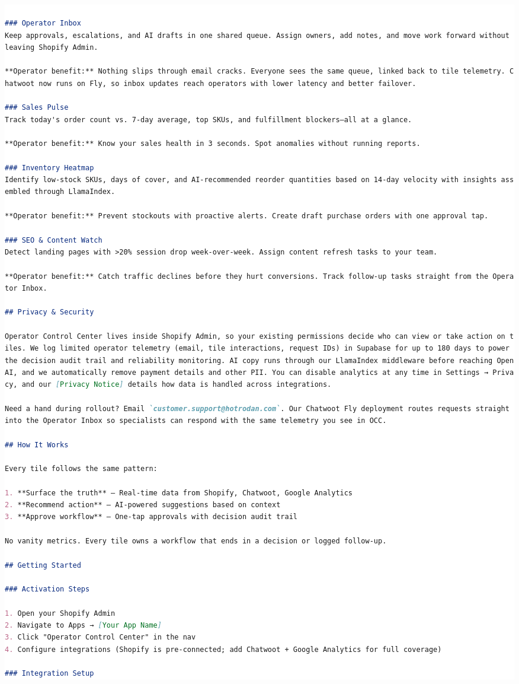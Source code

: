 ```markdown

### Operator Inbox
Keep approvals, escalations, and AI drafts in one shared queue. Assign owners, add notes, and move work forward without leaving Shopify Admin.

**Operator benefit:** Nothing slips through email cracks. Everyone sees the same queue, linked back to tile telemetry. Chatwoot now runs on Fly, so inbox updates reach operators with lower latency and better failover.

### Sales Pulse
Track today's order count vs. 7-day average, top SKUs, and fulfillment blockers—all at a glance.

**Operator benefit:** Know your sales health in 3 seconds. Spot anomalies without running reports.

### Inventory Heatmap
Identify low-stock SKUs, days of cover, and AI-recommended reorder quantities based on 14-day velocity with insights assembled through LlamaIndex.

**Operator benefit:** Prevent stockouts with proactive alerts. Create draft purchase orders with one approval tap.

### SEO & Content Watch
Detect landing pages with >20% session drop week-over-week. Assign content refresh tasks to your team.

**Operator benefit:** Catch traffic declines before they hurt conversions. Track follow-up tasks straight from the Operator Inbox.

## Privacy & Security

Operator Control Center lives inside Shopify Admin, so your existing permissions decide who can view or take action on tiles. We log limited operator telemetry (email, tile interactions, request IDs) in Supabase for up to 180 days to power the decision audit trail and reliability monitoring. AI copy runs through our LlamaIndex middleware before reaching OpenAI, and we automatically remove payment details and other PII. You can disable analytics at any time in Settings → Privacy, and our [Privacy Notice] details how data is handled across integrations.

Need a hand during rollout? Email `customer.support@hotrodan.com`. Our Chatwoot Fly deployment routes requests straight into the Operator Inbox so specialists can respond with the same telemetry you see in OCC.

## How It Works

Every tile follows the same pattern:

1. **Surface the truth** — Real-time data from Shopify, Chatwoot, Google Analytics
2. **Recommend action** — AI-powered suggestions based on context
3. **Approve workflow** — One-tap approvals with decision audit trail

No vanity metrics. Every tile owns a workflow that ends in a decision or logged follow-up.

## Getting Started

### Activation Steps

1. Open your Shopify Admin
2. Navigate to Apps → [Your App Name]
3. Click "Operator Control Center" in the nav
4. Configure integrations (Shopify is pre-connected; add Chatwoot + Google Analytics for full coverage)

### Integration Setup

```